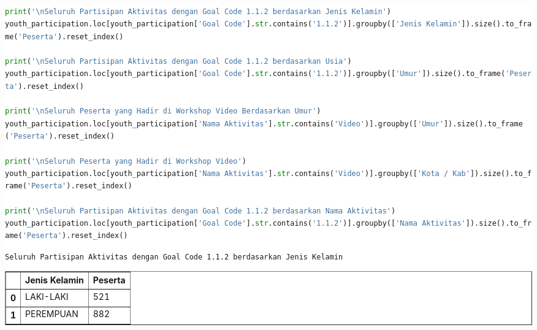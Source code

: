 


```python
print('\nSeluruh Partisipan Aktivitas dengan Goal Code 1.1.2 berdasarkan Jenis Kelamin')
youth_participation.loc[youth_participation['Goal Code'].str.contains('1.1.2')].groupby(['Jenis Kelamin']).size().to_frame('Peserta').reset_index()

print('\nSeluruh Partisipan Aktivitas dengan Goal Code 1.1.2 berdasarkan Usia')
youth_participation.loc[youth_participation['Goal Code'].str.contains('1.1.2')].groupby(['Umur']).size().to_frame('Peserta').reset_index()

print('\nSeluruh Peserta yang Hadir di Workshop Video Berdasarkan Umur')
youth_participation.loc[youth_participation['Nama Aktivitas'].str.contains('Video')].groupby(['Umur']).size().to_frame('Peserta').reset_index()

print('\nSeluruh Peserta yang Hadir di Workshop Video')
youth_participation.loc[youth_participation['Nama Aktivitas'].str.contains('Video')].groupby(['Kota / Kab']).size().to_frame('Peserta').reset_index()

print('\nSeluruh Partisipan Aktivitas dengan Goal Code 1.1.2 berdasarkan Nama Aktivitas')
youth_participation.loc[youth_participation['Goal Code'].str.contains('1.1.2')].groupby(['Nama Aktivitas']).size().to_frame('Peserta').reset_index()
```

    
    Seluruh Partisipan Aktivitas dengan Goal Code 1.1.2 berdasarkan Jenis Kelamin





<div>
<style scoped>
    .dataframe tbody tr th:only-of-type {
        vertical-align: middle;
    }

    .dataframe tbody tr th {
        vertical-align: top;
    }

    .dataframe thead th {
        text-align: right;
    }
</style>
<table border="1" class="dataframe">
  <thead>
    <tr style="text-align: right;">
      <th></th>
      <th>Jenis Kelamin</th>
      <th>Peserta</th>
    </tr>
  </thead>
  <tbody>
    <tr>
      <th>0</th>
      <td>LAKI-LAKI</td>
      <td>521</td>
    </tr>
    <tr>
      <th>1</th>
      <td>PEREMPUAN</td>
      <td>882</td>
    </tr>
  </tbody>
</table>
</div>
